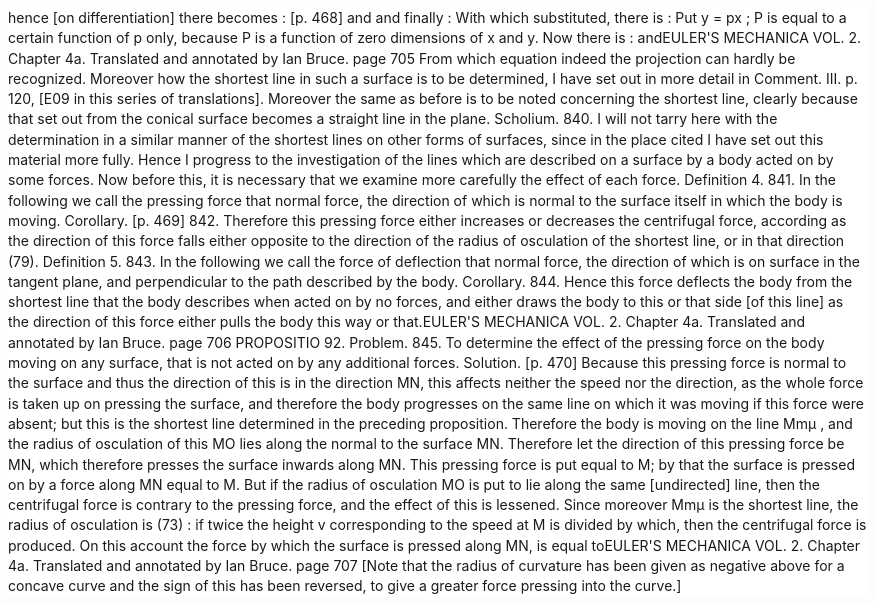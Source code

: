 hence [on differentiation] there becomes : [p. 468]
and
and finally :
With which substituted, there is :
Put y = px ; P is equal to a certain function of p only, because P is a function of zero
dimensions of x and y. Now there is :
andEULER'S MECHANICA VOL. 2.
Chapter 4a.
Translated and annotated by Ian Bruce.
page 705
From which equation indeed the projection can hardly be recognized. Moreover how the
shortest line in such a surface is to be determined, I have set out in more detail in
Comment. III. p. 120, [E09 in this series of translations]. Moreover the same as before is
to be noted concerning the shortest line, clearly because that set out from the conical
surface becomes a straight line in the plane.
Scholium.
840. I will not tarry here with the determination in a similar manner of the shortest lines
on other forms of surfaces, since in the place cited I have set out this material more fully.
Hence I progress to the investigation of the lines which are described on a surface by a
body acted on by some forces. Now before this, it is necessary that we examine more
carefully the effect of each force.
Definition 4.
841. In the following we call the pressing force that normal force, the direction of which
is normal to the surface itself in which the body is moving.
Corollary. [p. 469]
842. Therefore this pressing force either increases or decreases the centrifugal force,
according as the direction of this force falls either opposite to the direction of the radius
of osculation of the shortest line, or in that direction (79).
Definition 5.
843. In the following we call the force of deflection that normal force, the direction of
which is on surface in the tangent plane, and perpendicular to the path described by the
body.
Corollary.
844. Hence this force deflects the body from the shortest line that the body describes
when acted on by no forces, and either draws the body to this or that side [of this line] as
the direction of this force either pulls the body this way or that.EULER'S MECHANICA VOL. 2.
Chapter 4a.
Translated and annotated by Ian Bruce.
page 706
PROPOSITIO 92.
Problem.
845. To determine the effect of the pressing force on the body moving on any surface,
that is not acted on by any additional forces.
Solution. [p. 470]
Because this pressing force is normal to the surface and thus the direction of this is in
the direction MN, this affects neither the speed nor the direction, as the whole force is
taken up on pressing the surface, and therefore the body progresses on the same line on
which it was moving if this force were absent; but this is the shortest line determined in
the preceding proposition. Therefore the body is moving on the line Mmμ , and the radius
of osculation of this MO lies along the normal to the surface MN. Therefore let the
direction of this pressing force be MN, which therefore presses the surface inwards along
MN. This pressing force is put equal to M; by that the surface is pressed on by a force
along MN equal to M. But if the radius of osculation MO is put to lie along the same
[undirected] line, then the centrifugal force is contrary to the pressing force, and the
effect of this is lessened. Since moreover Mmμ is the shortest line, the radius of
osculation is (73) :
if twice the height v corresponding to the speed at M is divided by which, then the
centrifugal force is produced. On this account the force by which the surface is pressed
along MN, is equal toEULER'S MECHANICA VOL. 2.
Chapter 4a.
Translated and annotated by Ian Bruce.
page 707
[Note that the radius of curvature has been given as negative above for a concave curve
and the sign of this has been reversed, to give a greater force pressing into the curve.]